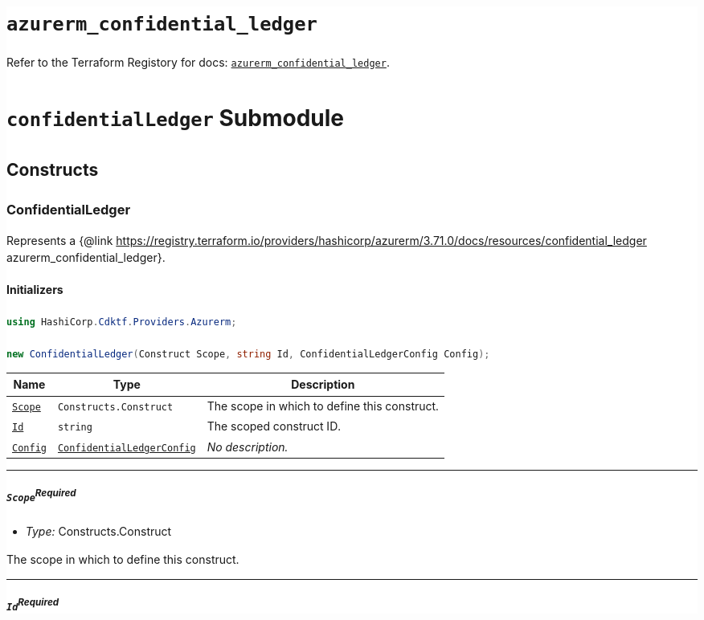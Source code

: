 # `azurerm_confidential_ledger`

Refer to the Terraform Registory for docs: [`azurerm_confidential_ledger`](https://registry.terraform.io/providers/hashicorp/azurerm/3.71.0/docs/resources/confidential_ledger).

# `confidentialLedger` Submodule <a name="`confidentialLedger` Submodule" id="@cdktf/provider-azurerm.confidentialLedger"></a>

## Constructs <a name="Constructs" id="Constructs"></a>

### ConfidentialLedger <a name="ConfidentialLedger" id="@cdktf/provider-azurerm.confidentialLedger.ConfidentialLedger"></a>

Represents a {@link https://registry.terraform.io/providers/hashicorp/azurerm/3.71.0/docs/resources/confidential_ledger azurerm_confidential_ledger}.

#### Initializers <a name="Initializers" id="@cdktf/provider-azurerm.confidentialLedger.ConfidentialLedger.Initializer"></a>

```csharp
using HashiCorp.Cdktf.Providers.Azurerm;

new ConfidentialLedger(Construct Scope, string Id, ConfidentialLedgerConfig Config);
```

| **Name** | **Type** | **Description** |
| --- | --- | --- |
| <code><a href="#@cdktf/provider-azurerm.confidentialLedger.ConfidentialLedger.Initializer.parameter.scope">Scope</a></code> | <code>Constructs.Construct</code> | The scope in which to define this construct. |
| <code><a href="#@cdktf/provider-azurerm.confidentialLedger.ConfidentialLedger.Initializer.parameter.id">Id</a></code> | <code>string</code> | The scoped construct ID. |
| <code><a href="#@cdktf/provider-azurerm.confidentialLedger.ConfidentialLedger.Initializer.parameter.config">Config</a></code> | <code><a href="#@cdktf/provider-azurerm.confidentialLedger.ConfidentialLedgerConfig">ConfidentialLedgerConfig</a></code> | *No description.* |

---

##### `Scope`<sup>Required</sup> <a name="Scope" id="@cdktf/provider-azurerm.confidentialLedger.ConfidentialLedger.Initializer.parameter.scope"></a>

- *Type:* Constructs.Construct

The scope in which to define this construct.

---

##### `Id`<sup>Required</sup> <a name="Id" id="@cdktf/provider-azurerm.confidentialLedger.ConfidentialLedger.Initializer.parameter.id"></a>

